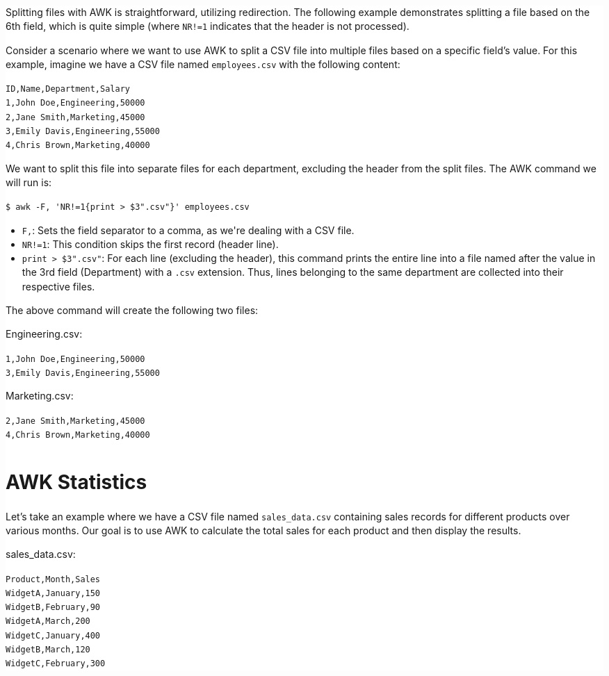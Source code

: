 Splitting files with AWK is straightforward, utilizing redirection. The following example demonstrates splitting a file based on the 6th field, which is quite simple (where `NR!=1` indicates that the header is not processed).

Consider a scenario where we want to use AWK to split a CSV file into multiple files based on a specific field’s value. For this example, imagine we have a CSV file named `employees.csv` with the following content:

```
ID,Name,Department,Salary
1,John Doe,Engineering,50000
2,Jane Smith,Marketing,45000
3,Emily Davis,Engineering,55000
4,Chris Brown,Marketing,40000
```

We want to split this file into separate files for each department, excluding the header from the split files. The AWK command we will run is:

```
$ awk -F, 'NR!=1{print > $3".csv"}' employees.csv
```

- `F,`: Sets the field separator to a comma, as we're dealing with a CSV file.
- `NR!=1`: This condition skips the first record (header line).
- `print > $3".csv"`: For each line (excluding the header), this command prints the entire line into a file named after the value in the 3rd field (Department) with a `.csv` extension. Thus, lines belonging to the same department are collected into their respective files.

The above command will create the following two files:

Engineering.csv:

```
1,John Doe,Engineering,50000
3,Emily Davis,Engineering,55000
```

Marketing.csv:

```
2,Jane Smith,Marketing,45000
4,Chris Brown,Marketing,40000
```

# **AWK Statistics**

Let’s take an example where we have a CSV file named `sales_data.csv` containing sales records for different products over various months. Our goal is to use AWK to calculate the total sales for each product and then display the results.

sales_data.csv:

```
Product,Month,Sales
WidgetA,January,150
WidgetB,February,90
WidgetA,March,200
WidgetC,January,400
WidgetB,March,120
WidgetC,February,300
```
